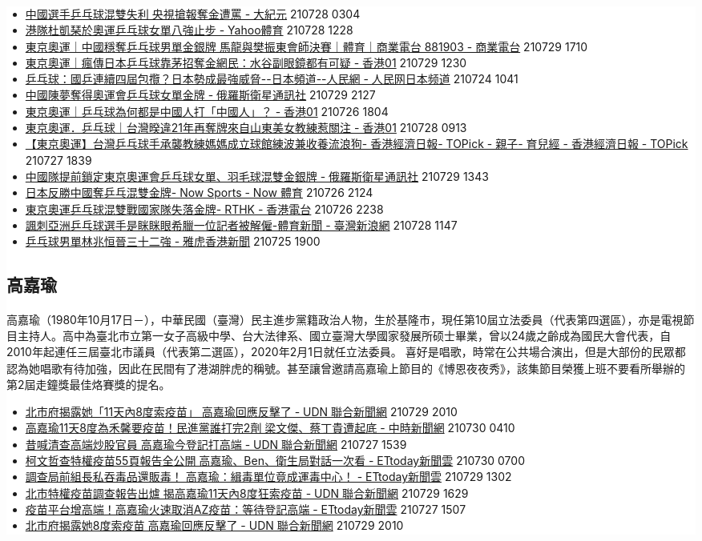 - [中國選手乒乓球混雙失利 央視搶報奪金遭罵 - 大紀元](https://www.epochtimes.com/b5/21/7/27/n13119622.htm "中國選手乒乓球混雙失利 央視搶報奪金遭罵 - 大紀元") 210728 0304
- [港隊杜凱琹於奧運乒乓球女單八強止步 - Yahoo體育](https://hk.sports.yahoo.com/news/%E6%B8%AF%E9%9A%8A%E6%9D%9C%E5%87%B1%E7%90%B9%E6%96%BC%E5%A5%A7%E9%81%8B%E4%B9%92%E4%B9%93%E7%90%83%E5%A5%B3%E5%96%AE%E5%85%AB%E5%BC%B7%E6%AD%A2%E6%AD%A5-042844621.html "港隊杜凱琹於奧運乒乓球女單八強止步 - Yahoo體育") 210728 1228
- [東京奧運｜中國穩奪乒乓球男單金銀牌 馬龍與樊振東會師決賽｜體育｜商業電台 881903 - 商業電台](https://www.881903.com/news/sports/2402715 "東京奧運｜中國穩奪乒乓球男單金銀牌 馬龍與樊振東會師決賽｜體育｜商業電台 881903 - 商業電台") 210729 1710
- [東京奧運｜瘋傳日本乒乓球靠茅招奪金網民：水谷副眼鏡都有可疑 - 香港01](https://www.hk01.com/%E7%86%B1%E7%88%86%E8%A9%B1%E9%A1%8C/656731/%E6%9D%B1%E4%BA%AC%E5%A5%A7%E9%81%8B-%E7%98%8B%E5%82%B3%E6%97%A5%E6%9C%AC%E4%B9%92%E4%B9%93%E7%90%83%E9%9D%A0%E8%8C%85%E6%8B%9B%E5%A5%AA%E9%87%91-%E7%B6%B2%E6%B0%91-%E6%B0%B4%E8%B0%B7%E5%89%AF%E7%9C%BC%E9%8F%A1%E9%83%BD%E6%9C%89%E5%8F%AF%E7%96%91 "東京奧運｜瘋傳日本乒乓球靠茅招奪金網民：水谷副眼鏡都有可疑 - 香港01") 210729 1230
- [乒乓球：國乒連續四屆包攬？日本勢成最強威脅--日本頻道--人民網 - 人民网日本频道](http://japan.people.com.cn/BIG5/n1/2021/0724/c35421-32168526.html "乒乓球：國乒連續四屆包攬？日本勢成最強威脅--日本頻道--人民網 - 人民网日本频道") 210724 1041
- [中國陳夢奪得奧運會乒乓球女單金牌 - 俄羅斯衛星通訊社](https://big5.sputniknews.cn/sport/202107291034169182/ "中國陳夢奪得奧運會乒乓球女單金牌 - 俄羅斯衛星通訊社") 210729 2127
- [東京奧運｜乒乓球為何都是中國人打「中國人」？ - 香港01](https://www.hk01.com/%E4%B8%AD%E5%9C%8B%E8%A7%80%E5%AF%9F/655468/%E6%9D%B1%E4%BA%AC%E5%A5%A7%E9%81%8B-%E4%B9%92%E4%B9%93%E7%90%83%E7%82%BA%E4%BD%95%E9%83%BD%E6%98%AF%E4%B8%AD%E5%9C%8B%E4%BA%BA%E6%89%93-%E4%B8%AD%E5%9C%8B%E4%BA%BA "東京奧運｜乒乓球為何都是中國人打「中國人」？ - 香港01") 210726 1804
- [東京奧運．乒乓球｜台灣暌違21年再奪牌來自山東美女教練惹關注 - 香港01](https://www.hk01.com/%E5%8F%B0%E7%81%A3%E6%96%B0%E8%81%9E/655904/%E6%9D%B1%E4%BA%AC%E5%A5%A7%E9%81%8B-%E4%B9%92%E4%B9%93%E7%90%83-%E5%8F%B0%E7%81%A3%E6%9A%8C%E9%81%9521%E5%B9%B4%E5%86%8D%E5%A5%AA%E7%89%8C-%E4%BE%86%E8%87%AA%E5%B1%B1%E6%9D%B1%E7%BE%8E%E5%A5%B3%E6%95%99%E7%B7%B4%E6%83%B9%E9%97%9C%E6%B3%A8 "東京奧運．乒乓球｜台灣暌違21年再奪牌來自山東美女教練惹關注 - 香港01") 210728 0913
- [【東京奧運】台灣乒乓球手承襲教練媽媽成立球館練波兼收養流浪狗- 香港經濟日報- TOPick - 親子- 育兒經 - 香港經濟日報 - TOPick](https://topick.hket.com/article/3017226/%E3%80%90%E6%9D%B1%E4%BA%AC%E5%A5%A7%E9%81%8B%E3%80%91%E5%8F%B0%E7%81%A3%E4%B9%92%E4%B9%93%E7%90%83%E6%89%8B%E6%89%BF%E8%A5%B2%E6%95%99%E7%B7%B4%E5%AA%BD%E5%AA%BD%E3%80%80%E6%88%90%E7%AB%8B%E7%90%83%E9%A4%A8%E7%B7%B4%E6%B3%A2%E5%85%BC%E6%94%B6%E9%A4%8A%E6%B5%81%E6%B5%AA%E7%8B%97 "【東京奧運】台灣乒乓球手承襲教練媽媽成立球館練波兼收養流浪狗- 香港經濟日報- TOPick - 親子- 育兒經 - 香港經濟日報 - TOPick") 210727 1839
- [中國隊提前鎖定東京奧運會乒乓球女單、羽毛球混雙金銀牌 - 俄羅斯衛星通訊社](https://big5.sputniknews.cn/sport/202107291034164012/ "中國隊提前鎖定東京奧運會乒乓球女單、羽毛球混雙金銀牌 - 俄羅斯衛星通訊社") 210729 1343
- [日本反勝中國奪乒乓混雙金牌- Now Sports - Now 體育](https://sports.now.com/home/other/details?id=34189267678 "日本反勝中國奪乒乓混雙金牌- Now Sports - Now 體育") 210726 2124
- [東京奧運乒乓球混雙戰國家隊失落金牌- RTHK - 香港電台](https://news.rthk.hk/rthk/ch/component/k2/1602687-20210726.htm "東京奧運乒乓球混雙戰國家隊失落金牌- RTHK - 香港電台") 210726 2238
- [諷刺亞洲乒乓球選手是眯眯眼希臘一位記者被解僱-體育新聞 - 臺灣新浪網](https://news.sina.com.tw/article/20210728/39370360.html "諷刺亞洲乒乓球選手是眯眯眼希臘一位記者被解僱-體育新聞 - 臺灣新浪網") 210728 1147
- [乒乓球男單林兆恒晉三十二強 - 雅虎香港新聞](https://hk.news.yahoo.com/%E4%B9%92%E4%B9%93%E7%90%83%E7%94%B7%E5%96%AE-%E6%9E%97%E5%85%86%E6%81%92%E6%99%89%E4%B8%89%E5%8D%81%E4%BA%8C%E5%BC%B7-110050623.html "乒乓球男單林兆恒晉三十二強 - 雅虎香港新聞") 210725 1900

## 高嘉瑜

高嘉瑜（1980年10月17日－），中華民國（臺灣）民主進步黨籍政治人物，生於基隆市，現任第10屆立法委員（代表第四選區），亦是電視節目主持人。高中為臺北市立第一女子高級中學、台大法律系、國立臺灣大學國家發展所硕士畢業，曾以24歲之齡成為國民大會代表，自2010年起連任三屆臺北市議員（代表第二選區），2020年2月1日就任立法委員。
喜好是唱歌，時常在公共場合演出，但是大部份的民眾都認為她唱歌有待加強，因此在民間有了港湖胖虎的稱號。甚至讓曾邀請高嘉瑜上節目的《博恩夜夜秀》，該集節目榮獲上班不要看所舉辦的第2屆走鐘獎最佳烙賽獎的提名。
- [北市府揭露她「11天內8度索疫苗」 高嘉瑜回應反擊了 - UDN 聯合新聞網](https://udn.com/news/story/6656/5637039 "北市府揭露她「11天內8度索疫苗」 高嘉瑜回應反擊了 - UDN 聯合新聞網") 210729 2010
- [高嘉瑜11天8度為禾馨要疫苗！民進黨誰打完2劑 梁文傑、蔡丁貴遭起底 - 中時新聞網](https://www.chinatimes.com/newspapers/20210730000358-260118 "高嘉瑜11天8度為禾馨要疫苗！民進黨誰打完2劑 梁文傑、蔡丁貴遭起底 - 中時新聞網") 210730 0410
- [昔喊清查高端炒股官員 高嘉瑜今登記打高端 - UDN 聯合新聞網](https://udn.com/news/story/6656/5631193 "昔喊清查高端炒股官員 高嘉瑜今登記打高端 - UDN 聯合新聞網") 210727 1539
- [柯文哲查特權疫苗55頁報告全公開 高嘉瑜、Ben、衛生局對話一次看 - ETtoday新聞雲](https://www.ettoday.net/news/20210730/2043422.htm "柯文哲查特權疫苗55頁報告全公開 高嘉瑜、Ben、衛生局對話一次看 - ETtoday新聞雲") 210730 0700
- [調查局前組長私吞毒品還販毒！ 高嘉瑜：緝毒單位竟成運毒中心！ - ETtoday新聞雲](https://www.ettoday.net/news/20210729/2042776.htm "調查局前組長私吞毒品還販毒！ 高嘉瑜：緝毒單位竟成運毒中心！ - ETtoday新聞雲") 210729 1302
- [北市特權疫苗調查報告出爐 揭高嘉瑜11天內8度狂索疫苗 - UDN 聯合新聞網](https://udn.com/news/story/6656/5636570?from=udn-catelistnews_ch2 "北市特權疫苗調查報告出爐 揭高嘉瑜11天內8度狂索疫苗 - UDN 聯合新聞網") 210729 1629
- [疫苗平台增高端！高嘉瑜火速取消AZ疫苗：等待登記高端 - ETtoday新聞雲](https://www.ettoday.net/news/20210727/2041234.htm "疫苗平台增高端！高嘉瑜火速取消AZ疫苗：等待登記高端 - ETtoday新聞雲") 210727 1507
- [北市府揭露她8度索疫苗 高嘉瑜回應反擊了 - UDN 聯合新聞網](https://udn.com/news/story/6656/5637039?from=udn-catebreaknews_ch2 "北市府揭露她8度索疫苗 高嘉瑜回應反擊了 - UDN 聯合新聞網") 210729 2010